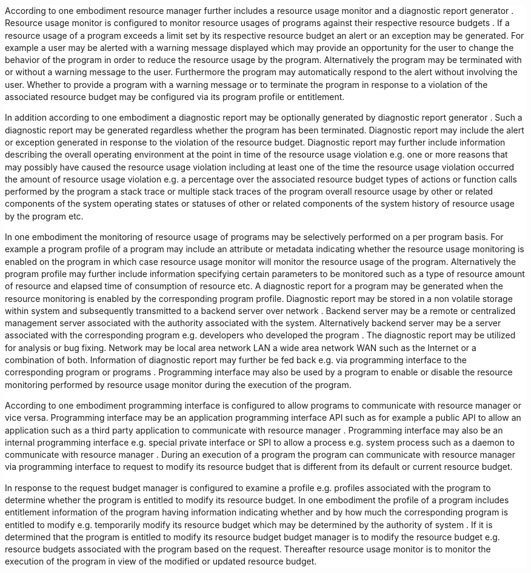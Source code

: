 According to one embodiment resource manager further includes a resource usage monitor and a diagnostic report generator . Resource usage monitor is configured to monitor resource usages of programs against their respective resource budgets . If a resource usage of a program exceeds a limit set by its respective resource budget an alert or an exception may be generated. For example a user may be alerted with a warning message displayed which may provide an opportunity for the user to change the behavior of the program in order to reduce the resource usage by the program. Alternatively the program may be terminated with or without a warning message to the user. Furthermore the program may automatically respond to the alert without involving the user. Whether to provide a program with a warning message or to terminate the program in response to a violation of the associated resource budget may be configured via its program profile or entitlement.

In addition according to one embodiment a diagnostic report may be optionally generated by diagnostic report generator . Such a diagnostic report may be generated regardless whether the program has been terminated. Diagnostic report may include the alert or exception generated in response to the violation of the resource budget. Diagnostic report may further include information describing the overall operating environment at the point in time of the resource usage violation e.g. one or more reasons that may possibly have caused the resource usage violation including at least one of the time the resource usage violation occurred the amount of resource usage violation e.g. a percentage over the associated resource budget types of actions or function calls performed by the program a stack trace or multiple stack traces of the program overall resource usage by other or related components of the system operating states or statuses of other or related components of the system history of resource usage by the program etc.

In one embodiment the monitoring of resource usage of programs may be selectively performed on a per program basis. For example a program profile of a program may include an attribute or metadata indicating whether the resource usage monitoring is enabled on the program in which case resource usage monitor will monitor the resource usage of the program. Alternatively the program profile may further include information specifying certain parameters to be monitored such as a type of resource amount of resource and elapsed time of consumption of resource etc. A diagnostic report for a program may be generated when the resource monitoring is enabled by the corresponding program profile. Diagnostic report may be stored in a non volatile storage within system and subsequently transmitted to a backend server over network . Backend server may be a remote or centralized management server associated with the authority associated with the system. Alternatively backend server may be a server associated with the corresponding program e.g. developers who developed the program . The diagnostic report may be utilized for analysis or bug fixing. Network may be local area network LAN a wide area network WAN such as the Internet or a combination of both. Information of diagnostic report may further be fed back e.g. via programming interface to the corresponding program or programs . Programming interface may also be used by a program to enable or disable the resource monitoring performed by resource usage monitor during the execution of the program.

According to one embodiment programming interface is configured to allow programs to communicate with resource manager or vice versa. Programming interface may be an application programming interface API such as for example a public API to allow an application such as a third party application to communicate with resource manager . Programming interface may also be an internal programming interface e.g. special private interface or SPI to allow a process e.g. system process such as a daemon to communicate with resource manager . During an execution of a program the program can communicate with resource manager via programming interface to request to modify its resource budget that is different from its default or current resource budget.

In response to the request budget manager is configured to examine a profile e.g. profiles associated with the program to determine whether the program is entitled to modify its resource budget. In one embodiment the profile of a program includes entitlement information of the program having information indicating whether and by how much the corresponding program is entitled to modify e.g. temporarily modify its resource budget which may be determined by the authority of system . If it is determined that the program is entitled to modify its resource budget budget manager is to modify the resource budget e.g. resource budgets associated with the program based on the request. Thereafter resource usage monitor is to monitor the execution of the program in view of the modified or updated resource budget.
